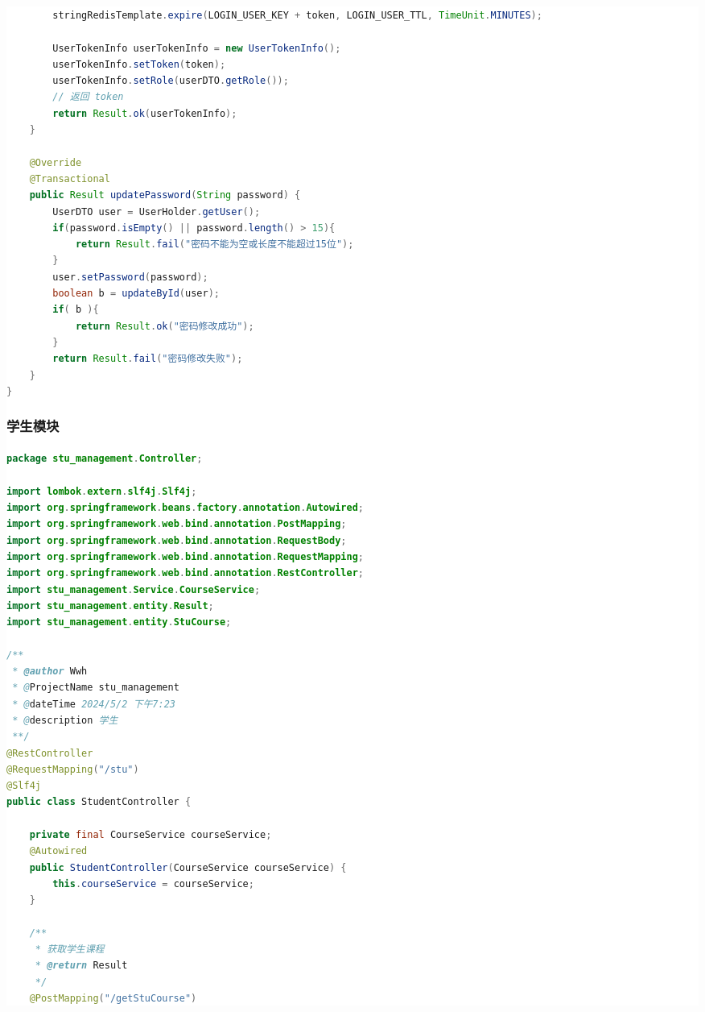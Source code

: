```java
        stringRedisTemplate.expire(LOGIN_USER_KEY + token, LOGIN_USER_TTL, TimeUnit.MINUTES);

        UserTokenInfo userTokenInfo = new UserTokenInfo();
        userTokenInfo.setToken(token);
        userTokenInfo.setRole(userDTO.getRole());
        // 返回 token
        return Result.ok(userTokenInfo);
    }

    @Override
    @Transactional
    public Result updatePassword(String password) {
        UserDTO user = UserHolder.getUser();
        if(password.isEmpty() || password.length() > 15){
            return Result.fail("密码不能为空或长度不能超过15位");
        }
        user.setPassword(password);
        boolean b = updateById(user);
        if( b ){
            return Result.ok("密码修改成功");
        }
        return Result.fail("密码修改失败");
    }
}
```

### 学生模块

```java
package stu_management.Controller;

import lombok.extern.slf4j.Slf4j;
import org.springframework.beans.factory.annotation.Autowired;
import org.springframework.web.bind.annotation.PostMapping;
import org.springframework.web.bind.annotation.RequestBody;
import org.springframework.web.bind.annotation.RequestMapping;
import org.springframework.web.bind.annotation.RestController;
import stu_management.Service.CourseService;
import stu_management.entity.Result;
import stu_management.entity.StuCourse;

/**
 * @author Wwh
 * @ProjectName stu_management
 * @dateTime 2024/5/2 下午7:23
 * @description 学生
 **/
@RestController
@RequestMapping("/stu")
@Slf4j
public class StudentController {

    private final CourseService courseService;
    @Autowired
    public StudentController(CourseService courseService) {
        this.courseService = courseService;
    }

    /**
     * 获取学生课程
     * @return Result
     */
    @PostMapping("/getStuCourse")
```